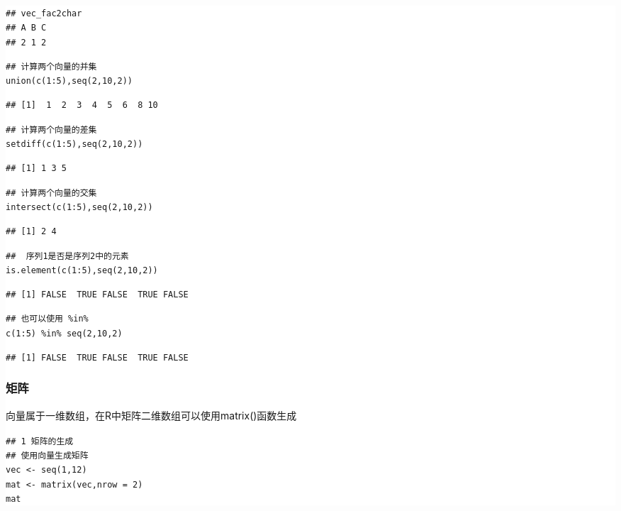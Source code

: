 ```
## vec_fac2char
## A B C 
## 2 1 2
```

```
## 计算两个向量的并集
union(c(1:5),seq(2,10,2))
```

```
## [1]  1  2  3  4  5  6  8 10
```

```
## 计算两个向量的差集
setdiff(c(1:5),seq(2,10,2))
```

```
## [1] 1 3 5
```

```
## 计算两个向量的交集
intersect(c(1:5),seq(2,10,2))
```

```
## [1] 2 4
```

```
##  序列1是否是序列2中的元素
is.element(c(1:5),seq(2,10,2))
```

```
## [1] FALSE  TRUE FALSE  TRUE FALSE
```

```
## 也可以使用 %in% 
c(1:5) %in% seq(2,10,2)
```

```
## [1] FALSE  TRUE FALSE  TRUE FALSE
```

### 矩阵

向量属于一维数组，在R中矩阵二维数组可以使用matrix()函数生成

```
## 1 矩阵的生成
## 使用向量生成矩阵
vec <- seq(1,12)
mat <- matrix(vec,nrow = 2)
mat
```
